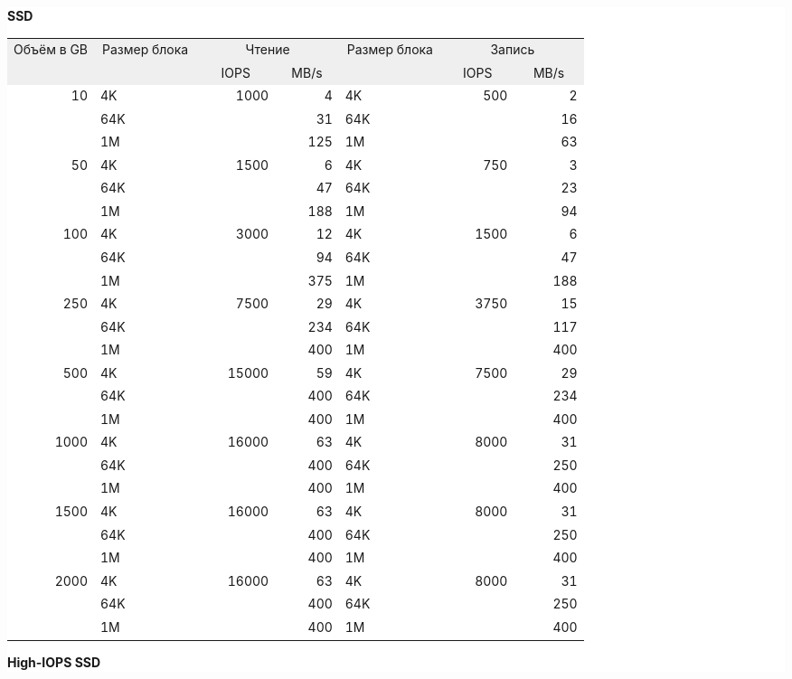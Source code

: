 **SSD**

<table border="0" cellpadding="0" cellspacing="0" style="margin-right: calc(5%); width: 95%;" width="518"><tbody><tr><td class="xl65" height="38" rowspan="2" style="background-color: rgb(239, 239, 239); text-align: center;" width="15.057915057915057%">Объём в GB</td><td class="xl65" rowspan="2" style="background-color: rgb(239, 239, 239); text-align: center;" width="17.76061776061776%">Размер блока</td><td class="xl65" colspan="2" style="background-color: rgb(239, 239, 239); text-align: center;" width="24.71042471042471%">Чтение</td><td class="xl65" rowspan="2" style="background-color: rgb(239, 239, 239); text-align: center;" width="17.76061776061776%">Размер блока</td><td class="xl65" colspan="2" style="background-color: rgb(239, 239, 239); text-align: center;" width="24.71042471042471%">Запись</td></tr><tr><td class="xl65" height="19" style="background-color: rgb(239, 239, 239); text-align: center;">IOPS</td><td class="xl65" style="background-color: rgb(239, 239, 239); text-align: center;">MB/s</td><td class="xl65" style="background-color: rgb(239, 239, 239); text-align: center;">IOPS</td><td class="xl65" style="background-color: rgb(239, 239, 239); text-align: center;">MB/s</td></tr><tr><td align="right" height="19" rowspan="3" style="width: 15.0396%;">10</td><td>4K</td><td align="right">1000</td><td align="right">4</td><td>4K</td><td align="right">500</td><td align="right">2</td></tr><tr><td>64K</td><td><br></td><td align="right">31</td><td>64K</td><td><br></td><td align="right">16</td></tr><tr><td>1M</td><td><br></td><td align="right">125</td><td>1M</td><td><br></td><td align="right">63</td></tr><tr><td align="right" height="19" rowspan="3" style="width: 15.0396%;">50</td><td>4K</td><td align="right">1500</td><td align="right">6</td><td>4K</td><td align="right">750</td><td align="right">3</td></tr><tr><td>64K</td><td><br></td><td align="right">47</td><td>64K</td><td><br></td><td align="right">23</td></tr><tr><td>1M</td><td><br></td><td align="right">188</td><td>1M</td><td><br></td><td align="right">94</td></tr><tr><td align="right" height="19" rowspan="3" style="width: 15.0396%;">100</td><td>4K</td><td align="right">3000</td><td align="right">12</td><td>4K</td><td align="right">1500</td><td align="right">6</td></tr><tr><td>64K</td><td><br></td><td align="right">94</td><td>64K</td><td><br></td><td align="right">47</td></tr><tr><td>1M</td><td><br></td><td align="right">375</td><td>1M</td><td><br></td><td align="right">188</td></tr><tr><td align="right" height="19" rowspan="3" style="width: 15.0396%;">250</td><td>4K</td><td align="right">7500</td><td align="right">29</td><td>4K</td><td align="right">3750</td><td align="right">15</td></tr><tr><td>64K</td><td><br></td><td align="right">234</td><td>64K</td><td><br></td><td align="right">117</td></tr><tr><td>1M</td><td><br></td><td align="right">400</td><td>1M</td><td><br></td><td align="right">400</td></tr><tr><td align="right" height="19" rowspan="3" style="width: 15.0396%;">500</td><td>4K</td><td align="right">15000</td><td align="right">59</td><td>4K</td><td align="right">7500</td><td align="right">29</td></tr><tr><td>64K</td><td><br></td><td align="right">400</td><td>64K</td><td><br></td><td align="right">234</td></tr><tr><td>1M</td><td><br></td><td align="right">400</td><td>1M</td><td><br></td><td align="right">400</td></tr><tr><td align="right" height="19" rowspan="3" style="width: 15.0396%;">1000</td><td>4K</td><td align="right">16000</td><td align="right">63</td><td>4K</td><td align="right">8000</td><td align="right">31</td></tr><tr><td>64K</td><td><br></td><td align="right">400</td><td>64K</td><td><br></td><td align="right">250</td></tr><tr><td>1M</td><td><br></td><td align="right">400</td><td>1M</td><td><br></td><td align="right">400</td></tr><tr><td align="right" height="19" rowspan="3" style="width: 15.0396%;">1500</td><td>4K</td><td align="right">16000</td><td align="right">63</td><td>4K</td><td align="right">8000</td><td align="right">31</td></tr><tr><td>64K</td><td><br></td><td align="right">400</td><td>64K</td><td><br></td><td align="right">250</td></tr><tr><td>1M</td><td><br></td><td align="right">400</td><td>1M</td><td><br></td><td align="right">400</td></tr><tr><td align="right" height="19" rowspan="3" style="width: 15.0396%;">2000</td><td>4K</td><td align="right">16000</td><td align="right">63</td><td>4K</td><td align="right">8000</td><td align="right">31</td></tr><tr><td>64K</td><td><br></td><td align="right">400</td><td>64K</td><td><br></td><td align="right">250</td></tr><tr><td>1M</td><td><br></td><td align="right">400</td><td>1M</td><td><br></td><td align="right">400</td></tr></tbody></table>

**High-IOPS SSD**
